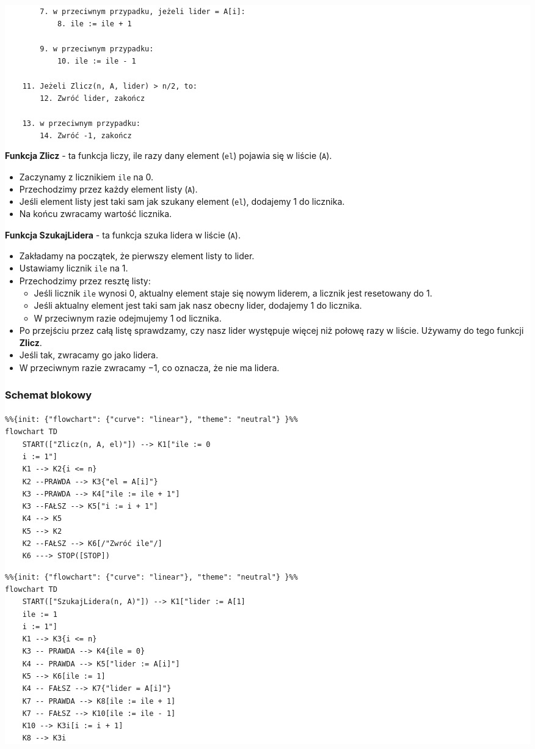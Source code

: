 ```text
        7. w przeciwnym przypadku, jeżeli lider = A[i]:
            8. ile := ile + 1
        
        9. w przeciwnym przypadku:
            10. ile := ile - 1
        
    11. Jeżeli Zlicz(n, A, lider) > n/2, to:
        12. Zwróć lider, zakończ
    
    13. w przeciwnym przypadku:
        14. Zwróć -1, zakończ
```

**Funkcja Zlicz** - ta funkcja liczy, ile razy dany element (`el`) pojawia się w liście (`A`).

* Zaczynamy z licznikiem `ile` na $0$.
* Przechodzimy przez każdy element listy (`A`).
* Jeśli element listy jest taki sam jak szukany element (`el`), dodajemy $1$ do licznika.
* Na końcu zwracamy wartość licznika.

**Funkcja SzukajLidera** - ta funkcja szuka lidera w liście (`A`).

* Zakładamy na początek, że pierwszy element listy to lider.
* Ustawiamy licznik `ile` na $1$.
* Przechodzimy przez resztę listy:
  * Jeśli licznik `ile` wynosi $0$, aktualny element staje się nowym liderem, a licznik jest resetowany do $1$.
  * Jeśli aktualny element jest taki sam jak nasz obecny lider, dodajemy $1$ do licznika.
  * W przeciwnym razie odejmujemy $1$ od licznika.
* Po przejściu przez całą listę sprawdzamy, czy nasz lider występuje więcej niż połowę razy w liście. Używamy do tego funkcji **Zlicz**.
* Jeśli tak, zwracamy go jako lidera.
* W przeciwnym razie zwracamy $-1$, co oznacza, że nie ma lidera.

### Schemat blokowy

```mermaid
%%{init: {"flowchart": {"curve": "linear"}, "theme": "neutral"} }%%
flowchart TD
	START(["Zlicz(n, A, el)"]) --> K1["ile := 0
	i := 1"]
	K1 --> K2{i <= n}
	K2 --PRAWDA --> K3{"el = A[i]"}
	K3 --PRAWDA --> K4["ile := ile + 1"]
	K3 --FAŁSZ --> K5["i := i + 1"]
	K4 --> K5
	K5 --> K2
	K2 --FAŁSZ --> K6[/"Zwróć ile"/]
	K6 ---> STOP([STOP])
```

```mermaid
%%{init: {"flowchart": {"curve": "linear"}, "theme": "neutral"} }%%
flowchart TD
	START(["SzukajLidera(n, A)"]) --> K1["lider := A[1]
	ile := 1
	i := 1"]
	K1 --> K3{i <= n}
	K3 -- PRAWDA --> K4{ile = 0}
	K4 -- PRAWDA --> K5["lider := A[i]"]
	K5 --> K6[ile := 1]
	K4 -- FAŁSZ --> K7{"lider = A[i]"}
	K7 -- PRAWDA --> K8[ile := ile + 1]
	K7 -- FAŁSZ --> K10[ile := ile - 1]
	K10 --> K3i[i := i + 1]
	K8 --> K3i
```